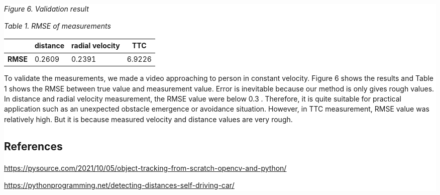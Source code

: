 *Figure 6. Validation result*



*Table 1. RMSE of measurements*

|          | distance | radial velocity | TTC    |
| -------- | -------- | --------------- | ------ |
| **RMSE** | 0.2609   | 0.2391          | 6.9226 |



To validate the measurements, we made a video approaching to person in constant velocity. Figure 6 shows the results and Table 1 shows the RMSE between true value and measurement value. Error is inevitable because our method is only gives rough values.  In distance and radial velocity measurement, the RMSE value were below 0.3 . Therefore, it is quite suitable for practical application such as an unexpected obstacle emergence or avoidance situation. However, in TTC measurement, RMSE value was relatively high. But it is because measured velocity and distance values are very rough.





## References ##

https://pysource.com/2021/10/05/object-tracking-from-scratch-opencv-and-python/

https://pythonprogramming.net/detecting-distances-self-driving-car/

